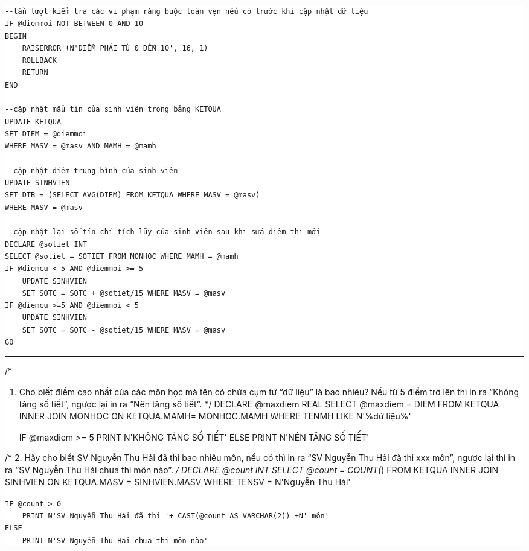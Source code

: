 	--lần lượt kiểm tra các vi phạm ràng buộc toàn vẹn nếu có trước khi cập nhật dữ liệu
	IF @diemmoi NOT BETWEEN 0 AND 10
	BEGIN
		RAISERROR (N'ĐIỂM PHẢI TỪ 0 ĐẾN 10', 16, 1)
		ROLLBACK
		RETURN
	END

	--cập nhật mẩu tin của sinh viên trong bảng KETQUA
	UPDATE KETQUA 
	SET DIEM = @diemmoi 
	WHERE MASV = @masv AND MAMH = @mamh
	
	--cập nhật điểm trung bình của sinh viên
	UPDATE SINHVIEN
	SET DTB = (SELECT AVG(DIEM) FROM KETQUA WHERE MASV = @masv)
	WHERE MASV = @masv

	--cập nhật lại số tín chỉ tích lũy của sinh viên sau khi sửa điểm thi mới
	DECLARE @sotiet INT
	SELECT @sotiet = SOTIET FROM MONHOC WHERE MAMH = @mamh
	IF @diemcu < 5 AND @diemmoi >= 5
		UPDATE SINHVIEN
		SET SOTC = SOTC + @sotiet/15 WHERE MASV = @masv
	IF @diemcu >=5 AND @diemmoi < 5
		UPDATE SINHVIEN
		SET SOTC = SOTC - @sotiet/15 WHERE MASV = @masv
	GO

----------------------------------------------------------------------------------------------------------
/*
1. Cho biết điểm cao nhất của các môn học mà tên có chứa cụm từ “dữ liệu” là bao nhiêu? Nếu từ 5 điểm trở lên thì in ra “Không tăng số tiết”, ngược lại in ra “Nên tăng số tiết”.
*/
	DECLARE @maxdiem REAL
	SELECT @maxdiem = DIEM 
	FROM KETQUA INNER JOIN MONHOC ON KETQUA.MAMH= MONHOC.MAMH
	WHERE TENMH LIKE N'%dữ liệu%'

	IF @maxdiem >= 5
		PRINT N'KHÔNG TĂNG SỐ TIẾT'
	ELSE
		PRINT N'NÊN TĂNG SỐ TIẾT'

/*
2. Hãy cho biết SV Nguyễn Thu Hải đã thi bao nhiêu môn, nếu có thì in ra “SV Nguyễn Thu Hải đã thi xxx môn”, ngược lại thì in ra “SV Nguyễn Thu Hải chưa thi môn nào”.
*/
	DECLARE @count INT
	SELECT @count = COUNT(*)
	FROM KETQUA INNER JOIN SINHVIEN ON KETQUA.MASV = SINHVIEN.MASV
	WHERE TENSV = N'Nguyễn Thu Hải'
	
	IF @count > 0
		PRINT N'SV Nguyễn Thu Hải đã thi '+ CAST(@count AS VARCHAR(2)) +N' môn'
	ELSE
		PRINT N'SV Nguyễn Thu Hải chưa thi môn nào'

